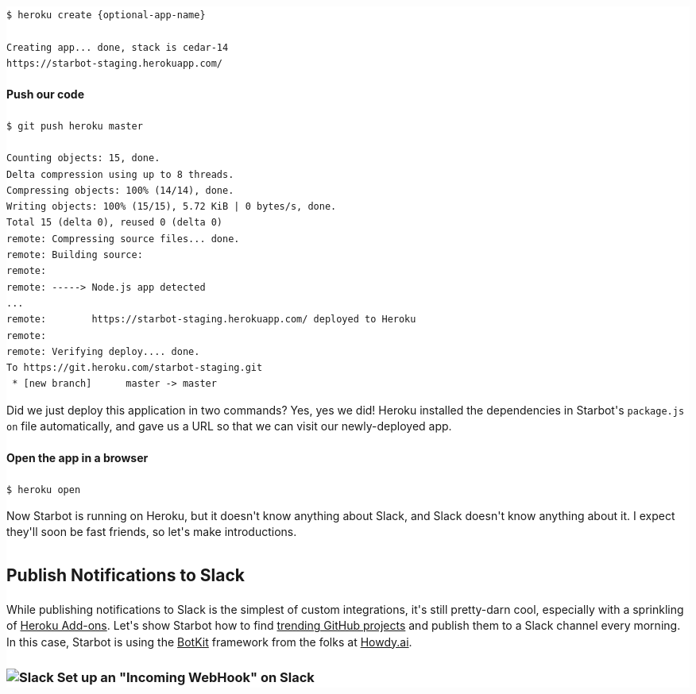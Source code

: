 ```shell
$ heroku create {optional-app-name}

Creating app... done, stack is cedar-14
https://starbot-staging.herokuapp.com/
```

#### Push our code

```shell
$ git push heroku master

Counting objects: 15, done.
Delta compression using up to 8 threads.
Compressing objects: 100% (14/14), done.
Writing objects: 100% (15/15), 5.72 KiB | 0 bytes/s, done.
Total 15 (delta 0), reused 0 (delta 0)
remote: Compressing source files... done.
remote: Building source:
remote:
remote: -----> Node.js app detected
...
remote:        https://starbot-staging.herokuapp.com/ deployed to Heroku
remote:
remote: Verifying deploy.... done.
To https://git.heroku.com/starbot-staging.git
 * [new branch]      master -> master

```

Did we just deploy this application in two commands? Yes, yes we did! Heroku installed the dependencies in Starbot's `package.json` file automatically, and gave us a URL so that we can visit our newly-deployed app.

#### Open the app in a browser

```shell
$ heroku open
```

Now Starbot is running on Heroku, but it doesn't know anything about Slack, and Slack doesn't know anything about it. I expect they'll soon be fast friends, so let's make introductions.

## Publish Notifications to Slack

While publishing notifications to Slack is the simplest of custom integrations, it's still pretty-darn cool, especially with a sprinkling of [Heroku Add-ons](https://elements.heroku.com/addons). Let's show Starbot how to find [trending GitHub projects](https://github.com/trending) and publish them to a Slack channel every morning. In this case, Starbot is using the [BotKit](http://howdy.ai/botkit/docs/) framework from the folks at [Howdy.ai](http://howdy.ai).

### ![Slack](https://heroku-www-files.s3.amazonaws.com/starbot/icons/icon-slack.png) Set up an "Incoming WebHook" on Slack
